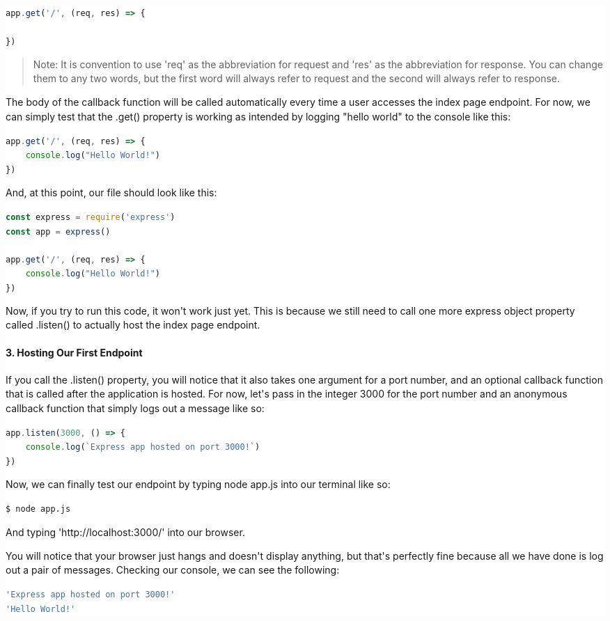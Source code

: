 ```javascript
app.get('/', (req, res) => {
    
})
```

>Note: It is convention to use 'req' as the abbreviation for request and 'res' as the abbreviation for response. You can change them to any two words, but the first word will always refer to request and the second will always refer to response.

The body of the callback function will be called automatically every time a user accesses the index page endpoint. For now, we can simply test that the .get() property is working as intended by logging "hello world" to the console like this:

```javascript
app.get('/', (req, res) => {
    console.log("Hello World!")
})
```

And, at this point, our file should look like this:
```javascript
const express = require('express')
const app = express()

app.get('/', (req, res) => {
    console.log("Hello World!")
})
```

Now, if you try to run this code, it won't work just yet. This is because we still need to call one more express object property called .listen() to actually host the index page endpoint.

#### 3. Hosting Our First Endpoint

If you call the .listen() property, you will notice that it also takes one argument for a port number, and an optional callback function that is called after the application is hosted. For now, let's pass in the integer 3000 for the port number and an anonymous callback function that simply logs out a message like so:

```javascript
app.listen(3000, () => {
    console.log(`Express app hosted on port 3000!`)
})
```

Now, we can finally test our endpoint by typing node app.js into our terminal like so:

```bash
$ node app.js
```

And typing 'http://localhost:3000/' into our browser.

You will notice that your browser just hangs and doesn't display anything, but that's perfectly fine because all we have done is log out a pair of messages. Checking our console, we can see the following:

```javascript
'Express app hosted on port 3000!'
'Hello World!'
```
